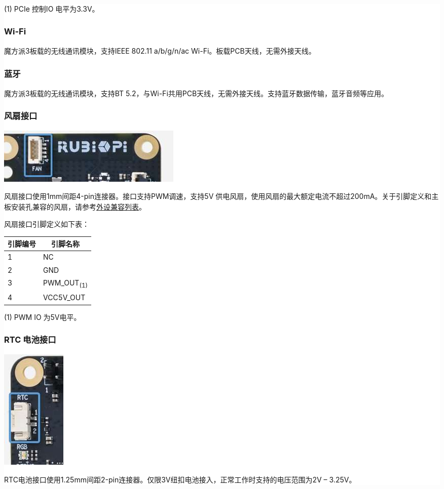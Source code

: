 (1) PCIe 控制IO 电平为3.3V。

### Wi-Fi

魔方派3板载的无线通讯模块，支持IEEE 802.11 a/b/g/n/ac Wi-Fi。板载PCB天线，无需外接天线。

### 蓝牙

魔方派3板载的无线通讯模块，支持BT 5.2，与Wi-Fi共用PCB天线，无需外接天线。支持蓝牙数据传输，蓝牙音频等应用。

### 风扇接口

![](images/data-15.jpg)

风扇接口使用1mm间距4-pin连接器。接口支持PWM调速，支持5V 供电风扇，使用风扇的最大额定电流不超过200mA。关于引脚定义和主板安装孔兼容的风扇，请参考[外设兼容列表](https://www.thundercomm.com/rubik-pi-3/cn/docs/peripheral-compatibility-list)。

风扇接口引脚定义如下表：

| 引脚编号 | 引脚名称    |
|----------|-------------|
| 1        | NC          |
| 2        | GND         |
| 3        | PWM_OUT<sub>(1)</sub> |
| 4        | VCC5V_OUT   |

(1) PWM IO 为5V电平。

### RTC 电池接口

![](images/data-16.jpg)

RTC电池接口使用1.25mm间距2-pin连接器。仅限3V纽扣电池接入，正常工作时支持的电压范围为2V – 3.25V。
